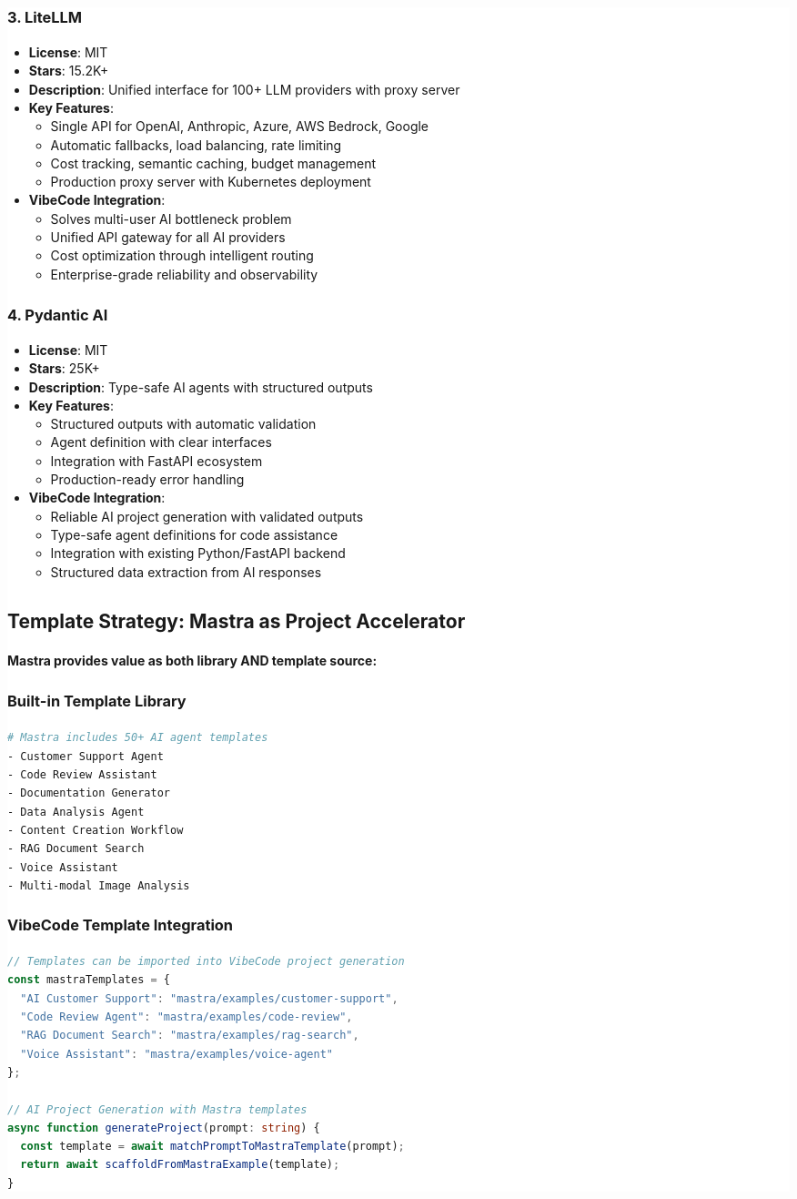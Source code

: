 ### 3. **LiteLLM** 
- **License**: MIT
- **Stars**: 15.2K+ 
- **Description**: Unified interface for 100+ LLM providers with proxy server
- **Key Features**:
  - Single API for OpenAI, Anthropic, Azure, AWS Bedrock, Google
  - Automatic fallbacks, load balancing, rate limiting
  - Cost tracking, semantic caching, budget management
  - Production proxy server with Kubernetes deployment
- **VibeCode Integration**:
  - Solves multi-user AI bottleneck problem
  - Unified API gateway for all AI providers
  - Cost optimization through intelligent routing
  - Enterprise-grade reliability and observability

### 4. **Pydantic AI**
- **License**: MIT
- **Stars**: 25K+
- **Description**: Type-safe AI agents with structured outputs
- **Key Features**:
  - Structured outputs with automatic validation
  - Agent definition with clear interfaces
  - Integration with FastAPI ecosystem
  - Production-ready error handling
- **VibeCode Integration**:
  - Reliable AI project generation with validated outputs
  - Type-safe agent definitions for code assistance
  - Integration with existing Python/FastAPI backend
  - Structured data extraction from AI responses

## Template Strategy: Mastra as Project Accelerator

**Mastra provides value as both library AND template source:**

### Built-in Template Library
```bash
# Mastra includes 50+ AI agent templates
- Customer Support Agent
- Code Review Assistant  
- Documentation Generator
- Data Analysis Agent
- Content Creation Workflow
- RAG Document Search
- Voice Assistant
- Multi-modal Image Analysis
```

### VibeCode Template Integration
```typescript
// Templates can be imported into VibeCode project generation
const mastraTemplates = {
  "AI Customer Support": "mastra/examples/customer-support",
  "Code Review Agent": "mastra/examples/code-review", 
  "RAG Document Search": "mastra/examples/rag-search",
  "Voice Assistant": "mastra/examples/voice-agent"
};

// AI Project Generation with Mastra templates
async function generateProject(prompt: string) {
  const template = await matchPromptToMastraTemplate(prompt);
  return await scaffoldFromMastraExample(template);
}
```